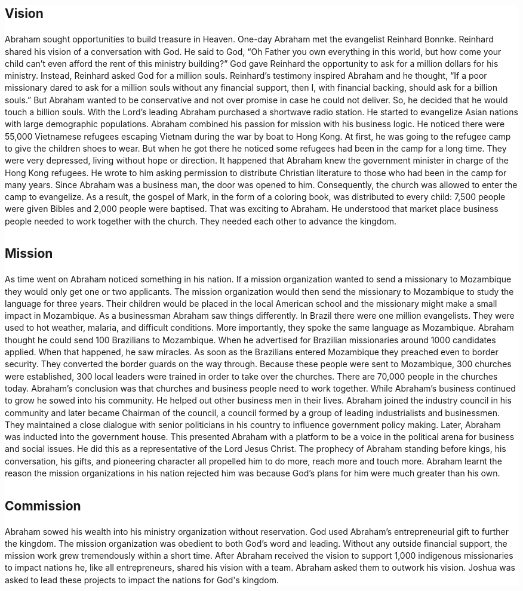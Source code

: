 ## Vision 
Abraham sought opportunities to build treasure in Heaven. One-day Abraham met the evangelist Reinhard Bonnke. Reinhard shared his vision of a conversation with God. He said to God, “Oh Father you own everything in this world, but how come your child can’t even afford the rent of this ministry building?” God gave Reinhard the opportunity to ask for a million dollars for his ministry. Instead, Reinhard asked God for a million souls. Reinhard’s testimony inspired Abraham and he thought, “If a poor missionary dared to ask for a million souls without any financial support, then I, with financial backing, should ask for a billion souls.” But Abraham wanted to be conservative and not over promise in case he could not deliver. So, he decided that he would touch a billion souls. With the Lord’s leading Abraham purchased a shortwave radio station. He started to evangelize Asian nations with large demographic populations.
Abraham combined his passion for mission with his business logic. He noticed there were 55,000 Vietnamese refugees escaping Vietnam during the war by boat to Hong Kong. At first, he was going to the refugee camp to give the children shoes to wear. But when he got there he noticed some refugees had been in the camp for a long time. They were very depressed, living without hope or direction. It happened that Abraham knew the government minister in charge of the Hong Kong refugees. He wrote to him asking permission to distribute Christian literature to those who had been in the camp for many years. Since Abraham was a business man, the door was opened to him. Consequently, the church was allowed to enter the camp to evangelize. As a result, the gospel of Mark, in the form of a coloring book, was distributed to every child: 7,500 people were given Bibles and 2,000 people were baptised. That was exciting to Abraham. He understood that market place business people needed to work together with the church. They needed each other to advance the kingdom.   

## Mission
As time went on Abraham noticed something in his nation. If a mission organization wanted to send a missionary to Mozambique they would only get one or two applicants. The mission organization would then send the missionary to Mozambique to study the language for three years. Their children would be placed in the local American school and the missionary might make a small impact in Mozambique. As a businessman Abraham saw things differently. In Brazil there were one million evangelists. They were used to hot weather, malaria, and difficult conditions. More importantly, they spoke the same language as Mozambique. Abraham thought he could send 100 Brazilians to Mozambique. When he advertised for Brazilian missionaries around 1000 candidates applied. When that happened, he saw miracles. As soon as the Brazilians entered Mozambique they preached even to border security. They converted the border guards on the way through. Because these people were sent to Mozambique, 300 churches were established, 300 local leaders were trained in order to take over the churches. There are 70,000 people in the churches today. 
Abraham’s conclusion was that churches and business people need to work together.
While Abraham’s business continued to grow he sowed into his community. He helped out other business men in their lives. Abraham joined the industry council in his community and later became Chairman of the council, a council formed by a group of leading industrialists and businessmen. They maintained a close dialogue with senior politicians in his country to influence government policy making. Later, Abraham was inducted into the government house. This presented Abraham with a platform to be a voice in the political arena for business and social issues. He did this as a representative of the Lord Jesus Christ.
The prophecy of Abraham standing before kings, his conversation, his gifts, and pioneering character all propelled him to do more, reach more and touch more. Abraham learnt the reason the mission organizations in his nation rejected him was because God’s plans for him were much greater than his own.
  
## Commission 
Abraham sowed his wealth into his ministry organization without reservation. God used Abraham’s entrepreneurial gift to further the kingdom. The mission organization was obedient to both God’s word and leading. Without any outside financial support, the mission work grew tremendously within a short time.
After Abraham received the vision to support 1,000 indigenous missionaries to impact nations he, like all entrepreneurs, shared his vision with a team. Abraham asked them to outwork his vision. Joshua was asked to lead these projects to impact the nations for God's kingdom.   


